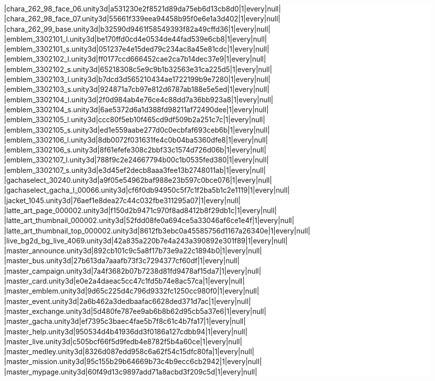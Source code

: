 |chara_262_98_face_06.unity3d|a531230e2f8521d89da75eb6d13cb8d0|1|every|null|
|chara_262_98_face_07.unity3d|55661f339eea94458b95f0e6e1a3d402|1|every|null|
|chara_262_99_base.unity3d|b32590d9461f58549393f82a49cffd36|1|every|null|
|emblem_3302101_l.unity3d|be170ffd0cd4e0534de44fad539e6cb8|1|every|null|
|emblem_3302101_s.unity3d|051237e4e15ded79c234ac8a45e81cdc|1|every|null|
|emblem_3302102_l.unity3d|ff0177ccd666452cae2ca7b14dec37e9|1|every|null|
|emblem_3302102_s.unity3d|65218308c5e9c9b1b32563e31ca225d5|1|every|null|
|emblem_3302103_l.unity3d|b7dcd3d565210434ae1722199b9e7280|1|every|null|
|emblem_3302103_s.unity3d|924871a7cb97e812d6787ab188e5e5ed|1|every|null|
|emblem_3302104_l.unity3d|2f0d984ab4e76ce4c88dd7a36bb923a8|1|every|null|
|emblem_3302104_s.unity3d|6ae5372d6a1d388fd98211af72490dee|1|every|null|
|emblem_3302105_l.unity3d|ccc80f5eb10f465cd9df509b2a251c7c|1|every|null|
|emblem_3302105_s.unity3d|ed1e559aabe277d0c0ecbfaf693ceb6b|1|every|null|
|emblem_3302106_l.unity3d|8db0072f031631fe4c0b04ba5360dfe8|1|every|null|
|emblem_3302106_s.unity3d|8f61efefe308c2bbf33c1574d726d06b|1|every|null|
|emblem_3302107_l.unity3d|788f9c2e24667794b00c1b0535fed380|1|every|null|
|emblem_3302107_s.unity3d|e3d45ef2decb8aaa3fee13b2748011ab|1|every|null|
|gachaselect_30240.unity3d|a9f05e54962baf988e23b597c0bce076|1|every|null|
|gachaselect_gacha_l_00066.unity3d|cf6f0db94950c5f7c1f2ba5b1c2e1119|1|every|null|
|jacket_1045.unity3d|76aef1e8dea27c44c032fbe311295a07|1|every|null|
|latte_art_page_000002.unity3d|f150d2b9471c970f8ad8412b8f29db1c|1|every|null|
|latte_art_thumbnail_000002.unity3d|52fdd08fe0a694ce5a33046af6ce1e4f|1|every|null|
|latte_art_thumbnail_top_000002.unity3d|8612fb3ebc0a45585756d1167a26340e|1|every|null|
|live_bg2d_bg_live_4069.unity3d|42a835a220b7e4a243a390892e301f89|1|every|null|
|master_announce.unity3d|892cb101c9c5a8f17b73e9a22c1894b0|1|every|null|
|master_bus.unity3d|27b613da7aaafb73f3c7294377cf60df|1|every|null|
|master_campaign.unity3d|7a4f3682b07b7238d81fd9478af15da7|1|every|null|
|master_card.unity3d|e0e2a4daeac5cc47c1fd5b74e8ac57ca|1|every|null|
|master_emblem.unity3d|9d65c225d4c796d9332fc1250cc980f0|1|every|null|
|master_event.unity3d|2a6b462a3dedbaafac6628ded371d7ac|1|every|null|
|master_exchange.unity3d|5d480fe787ee9ab6b8b62d95cb5a37e6|1|every|null|
|master_gacha.unity3d|ef7395c3baec4fae5b7f8c61c4b7fa17|1|every|null|
|master_help.unity3d|950534d4b41936dd3f0186a127cdbb94|1|every|null|
|master_live.unity3d|c505bcf66f5d9fedb4e8782f5b4a60ce|1|every|null|
|master_medley.unity3d|8326d087edd958c6a62f54c15dfc80fa|1|every|null|
|master_mission.unity3d|95c155b29b64669b73c4b9ecc6cb2942|1|every|null|
|master_mypage.unity3d|60f49d13c9897add71a8acbd3f209c5d|1|every|null|
